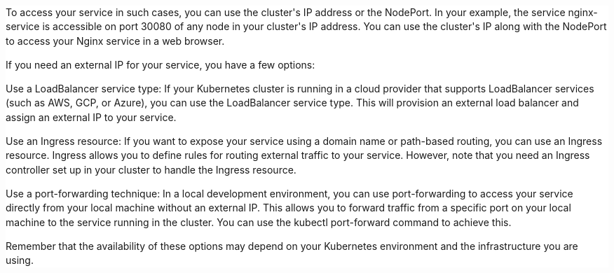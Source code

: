 To access your service in such cases, you can use the cluster's IP address or the NodePort. In your example, the service nginx-service is accessible on port 30080 of any node in your cluster's IP address. You can use the cluster's IP along with the NodePort to access your Nginx service in a web browser.

If you need an external IP for your service, you have a few options:

Use a LoadBalancer service type: If your Kubernetes cluster is running in a cloud provider that supports LoadBalancer services (such as AWS, GCP, or Azure), you can use the LoadBalancer service type. This will provision an external load balancer and assign an external IP to your service.

Use an Ingress resource: If you want to expose your service using a domain name or path-based routing, you can use an Ingress resource. Ingress allows you to define rules for routing external traffic to your service. However, note that you need an Ingress controller set up in your cluster to handle the Ingress resource.

Use a port-forwarding technique: In a local development environment, you can use port-forwarding to access your service directly from your local machine without an external IP. This allows you to forward traffic from a specific port on your local machine to the service running in the cluster. You can use the kubectl port-forward command to achieve this.

Remember that the availability of these options may depend on your Kubernetes environment and the infrastructure you are using.

